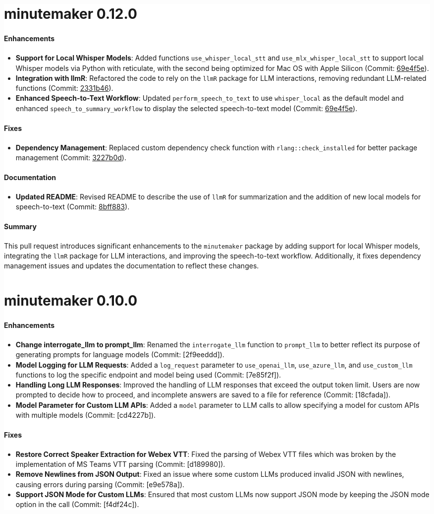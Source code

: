 # minutemaker 0.12.0

#### Enhancements
- **Support for Local Whisper Models**: Added functions `use_whisper_local_stt` and `use_mlx_whisper_local_stt` to support local Whisper models via Python with reticulate, with the second being optimized for Mac OS with Apple Silicon (Commit: [69e4f5e](https://github.com/bakaburg1/minutemaker/commit/69e4f5e59518da51d7f757a5076511d4224c6d65)).
- **Integration with llmR**: Refactored the code to rely on the `llmR` package for LLM interactions, removing redundant LLM-related functions (Commit: [2331b46](https://github.com/bakaburg1/minutemaker/commit/2331b463e0606cd4ee49ecb353b89b163da06d9e)).
- **Enhanced Speech-to-Text Workflow**: Updated `perform_speech_to_text` to use `whisper_local` as the default model and enhanced `speech_to_summary_workflow` to display the selected speech-to-text model (Commit: [69e4f5e](https://github.com/bakaburg1/minutemaker/commit/69e4f5e59518da51d7f757a5076511d4224c6d65)).

#### Fixes
- **Dependency Management**: Replaced custom dependency check function with `rlang::check_installed` for better package management (Commit: [3227b0d](https://github.com/bakaburg1/minutemaker/commit/3227b0d7dba8785949c1d66c83d232bb38438c08)).

#### Documentation
- **Updated README**: Revised README to describe the use of `llmR` for summarization and the addition of new local models for speech-to-text (Commit: [8bff883](https://github.com/bakaburg1/minutemaker/commit/8bff88380c5dc977a52c2207f1ef380904784bf4)).

#### Summary
This pull request introduces significant enhancements to the `minutemaker` package by adding support for local Whisper models, integrating the `llmR` package for LLM interactions, and improving the speech-to-text workflow. Additionally, it fixes dependency management issues and updates the documentation to reflect these changes.

# minutemaker 0.10.0

#### Enhancements
- **Change interrogate_llm to prompt_llm**: Renamed the `interrogate_llm` function to `prompt_llm` to better reflect its purpose of generating prompts for language models (Commit: [2f9eeddd]).
- **Model Logging for LLM Requests**: Added a `log_request` parameter to `use_openai_llm`, `use_azure_llm`, and `use_custom_llm` functions to log the specific endpoint and model being used (Commit: [7e85f2f]).
- **Handling Long LLM Responses**: Improved the handling of LLM responses that exceed the output token limit. Users are now prompted to decide how to proceed, and incomplete answers are saved to a file for reference (Commit: [18cfada]).
- **Model Parameter for Custom LLM APIs**: Added a `model` parameter to LLM calls to allow specifying a model for custom APIs with multiple models (Commit: [cd4227b]).

#### Fixes
- **Restore Correct Speaker Extraction for Webex VTT**: Fixed the parsing of Webex VTT files which was broken by the implementation of MS Teams VTT parsing (Commit: [d189980]).
- **Remove Newlines from JSON Output**: Fixed an issue where some custom LLMs produced invalid JSON with newlines, causing errors during parsing (Commit: [e9e578a]).
- **Support JSON Mode for Custom LLMs**: Ensured that most custom LLMs now support JSON mode by keeping the JSON mode option in the call (Commit: [f4df24c]).
